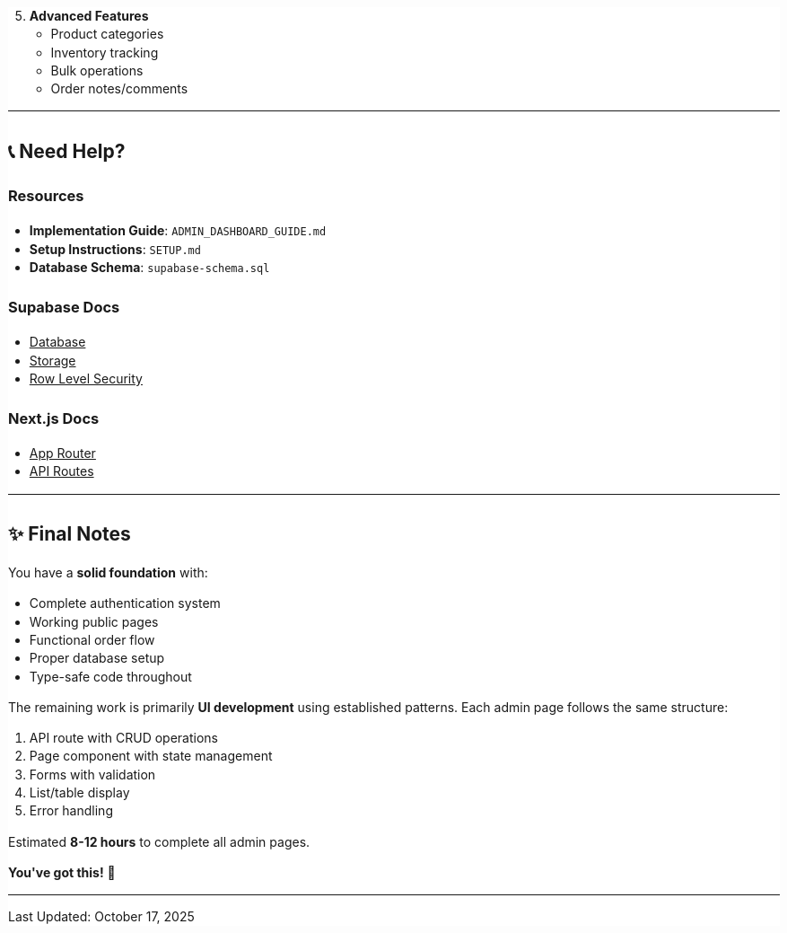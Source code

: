 5. **Advanced Features**
   - Product categories
   - Inventory tracking
   - Bulk operations
   - Order notes/comments

---

## 📞 Need Help?

### Resources

- **Implementation Guide**: `ADMIN_DASHBOARD_GUIDE.md`
- **Setup Instructions**: `SETUP.md`
- **Database Schema**: `supabase-schema.sql`

### Supabase Docs

- [Database](https://supabase.com/docs/guides/database)
- [Storage](https://supabase.com/docs/guides/storage)
- [Row Level Security](https://supabase.com/docs/guides/auth/row-level-security)

### Next.js Docs

- [App Router](https://nextjs.org/docs/app)
- [API Routes](https://nextjs.org/docs/app/building-your-application/routing/route-handlers)

---

## ✨ Final Notes

You have a **solid foundation** with:

- Complete authentication system
- Working public pages
- Functional order flow
- Proper database setup
- Type-safe code throughout

The remaining work is primarily **UI development** using established patterns. Each admin page follows the same structure:

1. API route with CRUD operations
2. Page component with state management
3. Forms with validation
4. List/table display
5. Error handling

Estimated **8-12 hours** to complete all admin pages.

**You've got this!** 🚀

---

Last Updated: October 17, 2025
